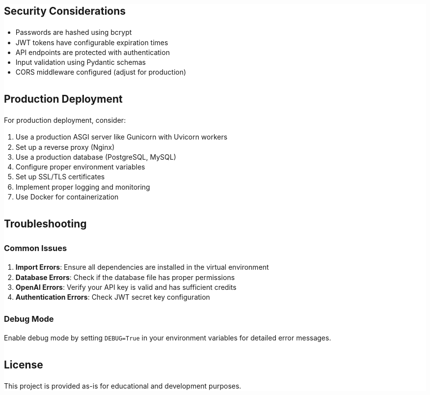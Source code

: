 ## Security Considerations

- Passwords are hashed using bcrypt
- JWT tokens have configurable expiration times
- API endpoints are protected with authentication
- Input validation using Pydantic schemas
- CORS middleware configured (adjust for production)

## Production Deployment

For production deployment, consider:

1. Use a production ASGI server like Gunicorn with Uvicorn workers
2. Set up a reverse proxy (Nginx)
3. Use a production database (PostgreSQL, MySQL)
4. Configure proper environment variables
5. Set up SSL/TLS certificates
6. Implement proper logging and monitoring
7. Use Docker for containerization

## Troubleshooting

### Common Issues

1. **Import Errors**: Ensure all dependencies are installed in the virtual environment
2. **Database Errors**: Check if the database file has proper permissions
3. **OpenAI Errors**: Verify your API key is valid and has sufficient credits
4. **Authentication Errors**: Check JWT secret key configuration

### Debug Mode

Enable debug mode by setting `DEBUG=True` in your environment variables for detailed error messages.

## License

This project is provided as-is for educational and development purposes.